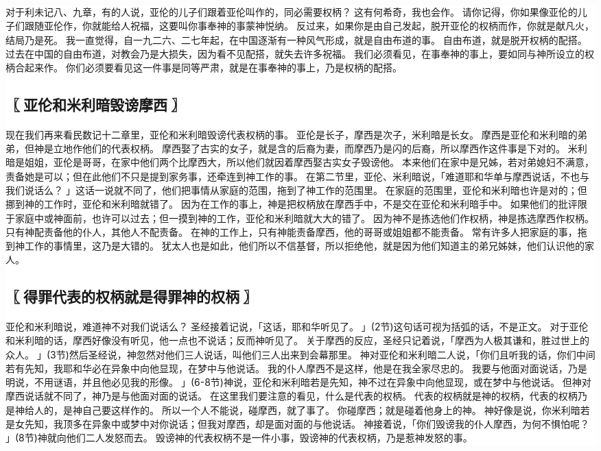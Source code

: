 对于利未记八、九章，有的人说，亚伦的儿子们跟着亚伦叫作的，同必需要权柄？
这有何希奇，我也会作。
请你记得，你如果像亚伦的儿子们跟随亚伦作，你就能给人祝福，这要叫你事奉神的事蒙神悦纳。
反过来，如果你是由自己发起，脱开亚伦的权柄而作，你就是献凡火，结局乃是死。
我一直觉得，自一九二六、二七年起，在中国逐渐有一种风气形成，就是自由布道的事。
自由布道，就是脱开权柄的配搭。
过去在中国的自由布道，对教会乃是大损失，因为看不见配搭，就失去许多祝福。
我们必须看见，在事奉神的事上，要如同与神所设立的权柄合起来作。
你们必须要看见这一件事是同等严肃，就是在事奉神的事上，乃是权柄的配搭。

## 〖 亚伦和米利暗毁谤摩西 〗

现在我们再来看民数记十二章里，亚伦和米利暗毁谤代表权柄的事。
亚伦是长子，摩西是次子，米利暗是长女。
摩西是亚伦和米利暗的弟弟，但神是立地作他们的代表权柄。
摩西娶了古实的女子，就是含的后裔为妻，而摩西乃是闪的后裔，所以摩西作这件事是下对的。
米利暗是姐姐，亚伦是哥哥，在家中他们两个比摩西大，所以他们就因着摩西娶古实女子毁谤他。
本来他们在家中是兄姊，若对弟媳妇不满意，责备她是可以；但在此他们不只是提到家务事，还牵连到神工作的事。
在第二节里，亚伦、米利暗说，「难道耶和华单与摩西说话，不也与我们说话么？
」这话一说就不同了，他们把事情从家庭的范围，拖到了神工作的范围里。
在家庭的范围里，亚伦和米利暗也许是对的；但挪到神的工作时，亚伦和米利暗就错了。
因为在工作的事上，神是把权柄放在摩西手中，不是交在亚伦和米利暗手中。
如果他们的批评限于家庭中或神面前，也许可以过去；但一摸到神的工作，亚伦和米利暗就大大的错了。
因为神不是拣选他们作权柄，神是拣选摩西作权柄。
只有神配责备他的仆人，其他人不配责备。
在神的工作上，只有神能责备摩西，他的哥哥或姐姐都不能责备。
常有许多人把家庭的事，拖到神工作的事情里，这乃是大错的。
犹太人也是如此，他们所以不信基督，所以拒绝他，就是因为他们知道主的弟兄姊妹，他们认识他的家人。

## 〖 得罪代表的权柄就是得罪神的权柄 〗

亚伦和米利暗说，难道神不对我们说话么？
圣经接着记说，「这话，耶和华听见了。
」(2节)这句话可视为括弧的话，不是正文。
对于亚伦和米利暗的话，摩西好像没有听见，他一点也不说话；反而神听见了。
关于摩西的反应，圣经只记着说，「摩西为人极其谦和，胜过世上的众人。
」(3节)然后圣经说，神忽然对他们三人说话，叫他们三人出来到会幕那里。
神对亚伦和米利暗二人说，「你们且听我的话，你们中间若有先知，我耶和华必在异象中向他显现，在梦中与他说话。
我的仆人摩西不是这样，他是在我全家尽忠的。
我要与他面对面说话，乃是明说，不用谜语，并且他必见我的形像。
」(6-8节)神说，亚伦和米利暗若是先知，神不过在异象中向他显现，或在梦中与他说话。
但神对摩西说话就不同了，神乃是与他面对面的说话。
在这里我们要注意的看见，什么是代表的权柄。
代表的权柄就是神的权柄，代表的权柄乃是神给人的，是神自己要这样作的。
所以一个人不能说，碰摩西，就了事了。
你碰摩西；就是碰着他身上的神。
神好像是说，你米利暗若是女先知，我顶多在异象中或梦中对你说话；但我对摩西，却是面对面的与他说话。
神接着说，「你们毁谤我的仆人摩西，为何不惧怕呢？
」(8节)神就向他们二人发怒而去。
毁谤神的代表权柄不是一件小事，毁谤神的代表权柄，乃是惹神发怒的事。
